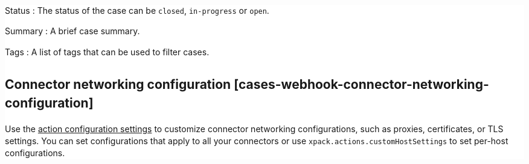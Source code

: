 Status
:   The status of the case can be `closed`, `in-progress` or `open`.

Summary
:   A brief case summary.

Tags
:   A list of tags that can be used to filter cases.


## Connector networking configuration [cases-webhook-connector-networking-configuration]

Use the [action configuration settings](/reference/configuration-reference/alerting-settings.md#action-settings) to customize connector networking configurations, such as proxies, certificates, or TLS settings. You can set configurations that apply to all your connectors or use `xpack.actions.customHostSettings` to set per-host configurations.

